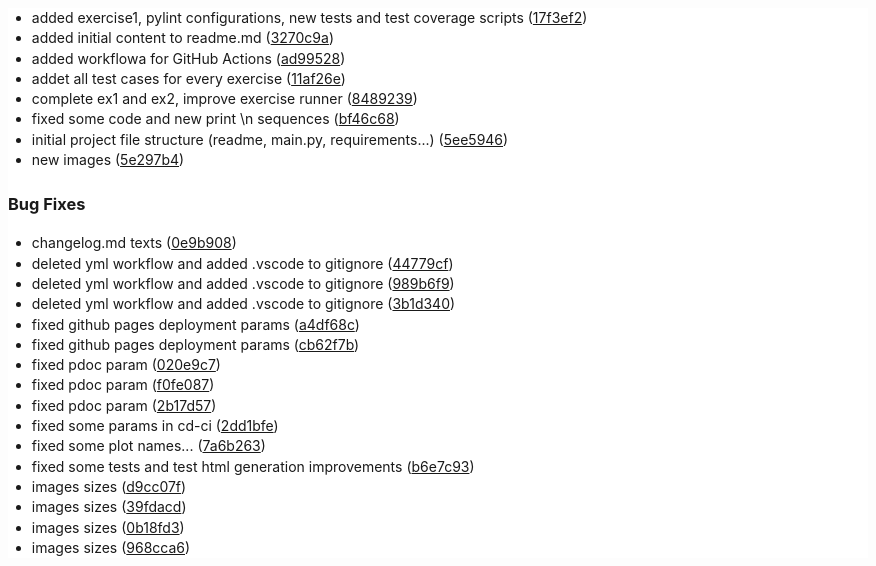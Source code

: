 * added exercise1, pylint configurations, new tests and test coverage scripts ([17f3ef2](https://github.com/jbalcellssUOC/GCD-PCD_Pac4/commit/17f3ef239d391697cd9b12ec16417a7376806ab8))
* added initial content to readme.md ([3270c9a](https://github.com/jbalcellssUOC/GCD-PCD_Pac4/commit/3270c9a2894ef2b98a22cc964682f8d2a6afb4a7))
* added workflowa for GitHub Actions ([ad99528](https://github.com/jbalcellssUOC/GCD-PCD_Pac4/commit/ad99528536119833d20b4a01608972f082536be1))
* addet all test cases for every exercise ([11af26e](https://github.com/jbalcellssUOC/GCD-PCD_Pac4/commit/11af26e54e6cb9a71e494e39088b97bc5785b53c))
* complete ex1 and ex2, improve exercise runner ([8489239](https://github.com/jbalcellssUOC/GCD-PCD_Pac4/commit/848923917855fef5b21b1e933d0e1cc7f16b284a))
* fixed some code and new print \n sequences ([bf46c68](https://github.com/jbalcellssUOC/GCD-PCD_Pac4/commit/bf46c68b3fc4d8b441863f4f8d6fff7c1ad03ffb))
* initial project file structure (readme, main.py, requirements...) ([5ee5946](https://github.com/jbalcellssUOC/GCD-PCD_Pac4/commit/5ee59464106e881d61d3e45096320e029211f406))
* new images ([5e297b4](https://github.com/jbalcellssUOC/GCD-PCD_Pac4/commit/5e297b4b5ba165b687a2903585803f3aed84ef6d))

### Bug Fixes

* changelog.md texts ([0e9b908](https://github.com/jbalcellssUOC/GCD-PCD_Pac4/commit/0e9b9088429dae5c3fd070a72b4ef3d43fe523f0))
* deleted yml workflow and added .vscode to gitignore ([44779cf](https://github.com/jbalcellssUOC/GCD-PCD_Pac4/commit/44779cf91abf54a56d66fb543e9711a65c806ee5))
* deleted yml workflow and added .vscode to gitignore ([989b6f9](https://github.com/jbalcellssUOC/GCD-PCD_Pac4/commit/989b6f9788e20effe9e58c9046260fbd0a68fc59))
* deleted yml workflow and added .vscode to gitignore ([3b1d340](https://github.com/jbalcellssUOC/GCD-PCD_Pac4/commit/3b1d3407d41d04c095254279c7b608b5144b1d46))
* fixed github pages deployment params ([a4df68c](https://github.com/jbalcellssUOC/GCD-PCD_Pac4/commit/a4df68c371b48b1e2450cacf3b3a70a25bb26223))
* fixed github pages deployment params ([cb62f7b](https://github.com/jbalcellssUOC/GCD-PCD_Pac4/commit/cb62f7bcdaa24ede6f4ddafb86f4aec22eca494c))
* fixed pdoc param ([020e9c7](https://github.com/jbalcellssUOC/GCD-PCD_Pac4/commit/020e9c7b40352960f55f25ac15d243637991b5eb))
* fixed pdoc param ([f0fe087](https://github.com/jbalcellssUOC/GCD-PCD_Pac4/commit/f0fe0875b6c979d88f394942f3d0009813e1c28b))
* fixed pdoc param ([2b17d57](https://github.com/jbalcellssUOC/GCD-PCD_Pac4/commit/2b17d57e9373ddc65e656756e132657c90518f5a))
* fixed some params in cd-ci ([2dd1bfe](https://github.com/jbalcellssUOC/GCD-PCD_Pac4/commit/2dd1bfe43e18aea83053d293338e5167dea11174))
* fixed some plot names... ([7a6b263](https://github.com/jbalcellssUOC/GCD-PCD_Pac4/commit/7a6b26361128d53a48a751db5f87be327993ae2b))
* fixed some tests and test html generation improvements ([b6e7c93](https://github.com/jbalcellssUOC/GCD-PCD_Pac4/commit/b6e7c9350d05346a5b79e08c3e7d173f3168f87c))
* images sizes ([d9cc07f](https://github.com/jbalcellssUOC/GCD-PCD_Pac4/commit/d9cc07fa39ce9a43d9427cd0da284e4b592cc158))
* images sizes ([39fdacd](https://github.com/jbalcellssUOC/GCD-PCD_Pac4/commit/39fdacd22ebf2240f0551228c4cd4655590208ca))
* images sizes ([0b18fd3](https://github.com/jbalcellssUOC/GCD-PCD_Pac4/commit/0b18fd34a6c5913293922b3fd187d9f9921a3c8d))
* images sizes ([968cca6](https://github.com/jbalcellssUOC/GCD-PCD_Pac4/commit/968cca6abb5c1159f334f1c3ac9fa24633eebada))

